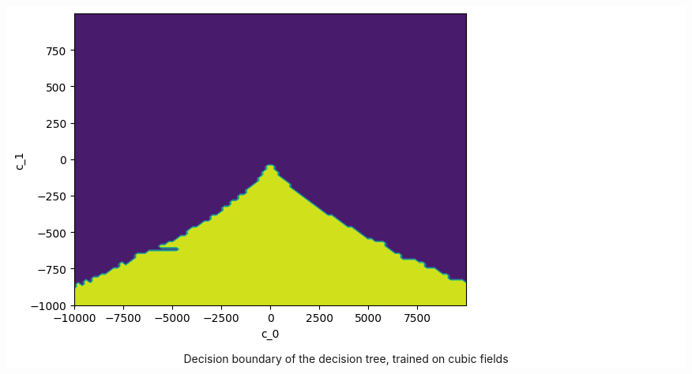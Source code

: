 <img src="/assets/images/ml_nt-cubic_dt.png">
<figcaption align="center">Decision boundary of the decision tree, trained on cubic fields</figcaption>
</p>
